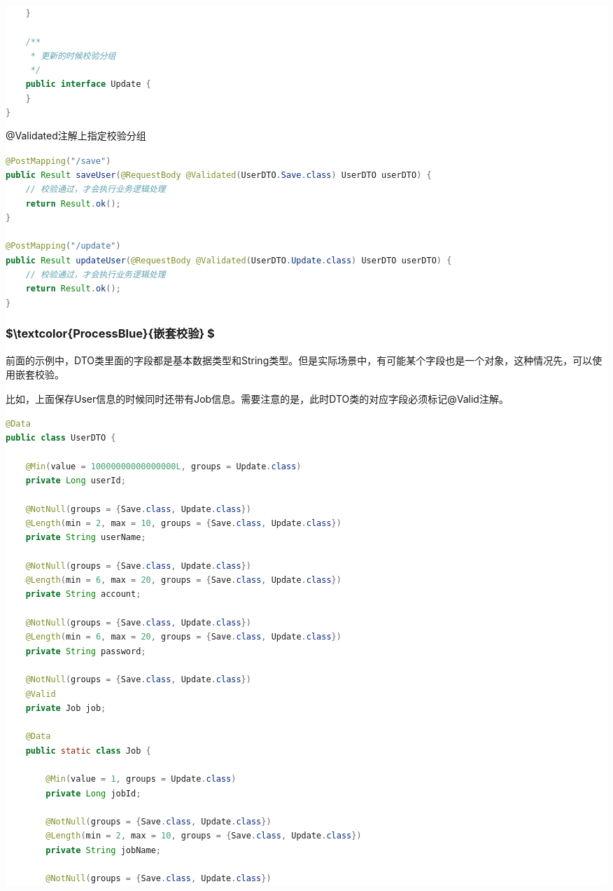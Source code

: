 ```java
    }

    /**
     * 更新的时候校验分组
     */
    public interface Update {
    }
}
```

@Validated注解上指定校验分组

```java
@PostMapping("/save")
public Result saveUser(@RequestBody @Validated(UserDTO.Save.class) UserDTO userDTO) {
    // 校验通过，才会执行业务逻辑处理
    return Result.ok();
}

@PostMapping("/update")
public Result updateUser(@RequestBody @Validated(UserDTO.Update.class) UserDTO userDTO) {
    // 校验通过，才会执行业务逻辑处理
    return Result.ok();
}
```

### $\textcolor{ProcessBlue}{嵌套校验} $

前面的示例中，DTO类里面的字段都是基本数据类型和String类型。但是实际场景中，有可能某个字段也是一个对象，这种情况先，可以使用嵌套校验。

比如，上面保存User信息的时候同时还带有Job信息。需要注意的是，此时DTO类的对应字段必须标记@Valid注解。

```java
@Data
public class UserDTO {

    @Min(value = 10000000000000000L, groups = Update.class)
    private Long userId;

    @NotNull(groups = {Save.class, Update.class})
    @Length(min = 2, max = 10, groups = {Save.class, Update.class})
    private String userName;

    @NotNull(groups = {Save.class, Update.class})
    @Length(min = 6, max = 20, groups = {Save.class, Update.class})
    private String account;

    @NotNull(groups = {Save.class, Update.class})
    @Length(min = 6, max = 20, groups = {Save.class, Update.class})
    private String password;

    @NotNull(groups = {Save.class, Update.class})
    @Valid
    private Job job;

    @Data
    public static class Job {

        @Min(value = 1, groups = Update.class)
        private Long jobId;

        @NotNull(groups = {Save.class, Update.class})
        @Length(min = 2, max = 10, groups = {Save.class, Update.class})
        private String jobName;

        @NotNull(groups = {Save.class, Update.class})
```